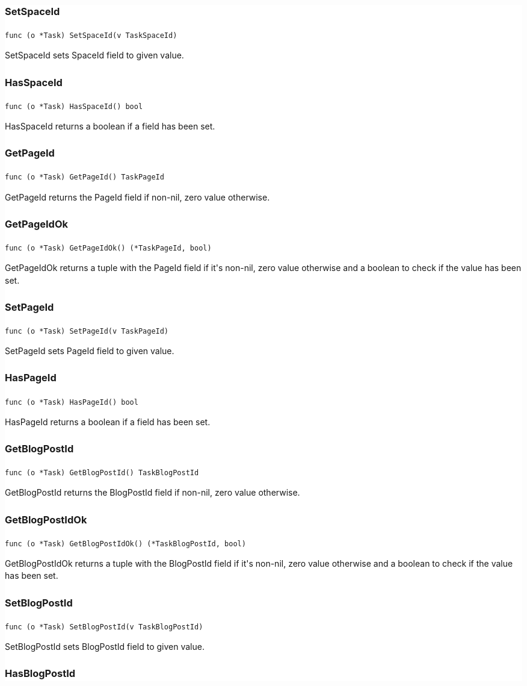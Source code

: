 ### SetSpaceId

`func (o *Task) SetSpaceId(v TaskSpaceId)`

SetSpaceId sets SpaceId field to given value.

### HasSpaceId

`func (o *Task) HasSpaceId() bool`

HasSpaceId returns a boolean if a field has been set.

### GetPageId

`func (o *Task) GetPageId() TaskPageId`

GetPageId returns the PageId field if non-nil, zero value otherwise.

### GetPageIdOk

`func (o *Task) GetPageIdOk() (*TaskPageId, bool)`

GetPageIdOk returns a tuple with the PageId field if it's non-nil, zero value otherwise
and a boolean to check if the value has been set.

### SetPageId

`func (o *Task) SetPageId(v TaskPageId)`

SetPageId sets PageId field to given value.

### HasPageId

`func (o *Task) HasPageId() bool`

HasPageId returns a boolean if a field has been set.

### GetBlogPostId

`func (o *Task) GetBlogPostId() TaskBlogPostId`

GetBlogPostId returns the BlogPostId field if non-nil, zero value otherwise.

### GetBlogPostIdOk

`func (o *Task) GetBlogPostIdOk() (*TaskBlogPostId, bool)`

GetBlogPostIdOk returns a tuple with the BlogPostId field if it's non-nil, zero value otherwise
and a boolean to check if the value has been set.

### SetBlogPostId

`func (o *Task) SetBlogPostId(v TaskBlogPostId)`

SetBlogPostId sets BlogPostId field to given value.

### HasBlogPostId

